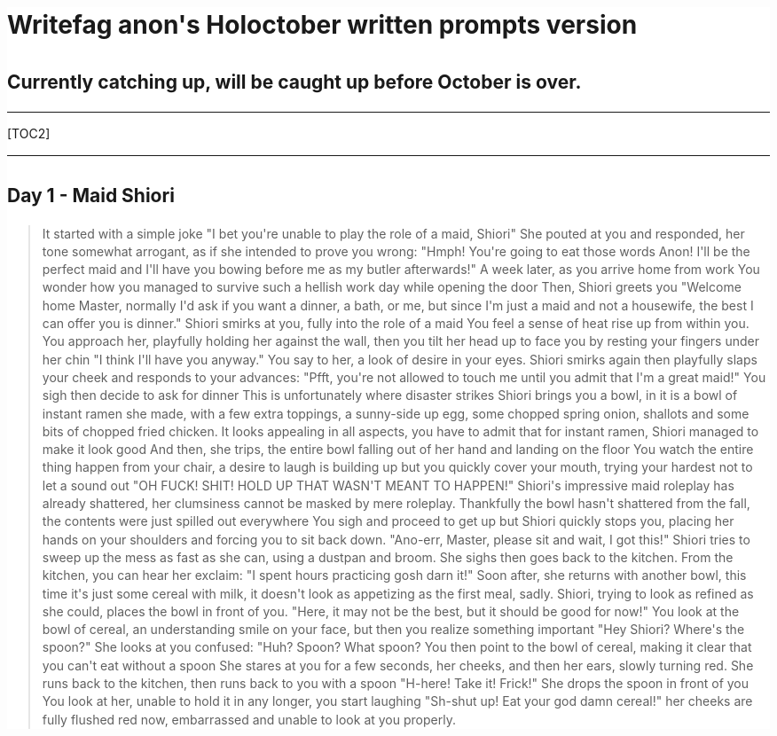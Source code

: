 # Writefag anon's Holoctober written prompts version
## Currently catching up, will be caught up before October is over.
***
[TOC2]

***

## Day 1 - Maid Shiori

>It started with a simple joke
>"I bet you're unable to play the role of a maid, Shiori"
>She pouted at you and responded, her tone somewhat arrogant, as if she intended to prove you wrong: "Hmph! You're going to eat those words Anon! I'll be the perfect maid and I'll have you bowing before me as my butler afterwards!"
>A week later, as you arrive home from work
>You wonder how you managed to survive such a hellish work day while opening the door
>Then, Shiori greets you
>"Welcome home Master, normally I'd ask if you want a dinner, a bath, or me, but since I'm just a maid and not a housewife, the best I can offer you is dinner."
>Shiori smirks at you, fully into the role of a maid
>You feel a sense of heat rise up from within you.
>You approach her, playfully holding her against the wall, then you tilt her head up to face you by resting your fingers under her chin
>"I think I'll have you anyway." You say to her, a look of desire in your eyes.
>Shiori smirks again then playfully slaps your cheek and responds to your advances: "Pfft, you're not allowed to touch me until you admit that I'm a great maid!"
>You sigh then decide to ask for dinner
>This is unfortunately where disaster strikes
>Shiori brings you a bowl, in it is a bowl of instant ramen she made, with a few extra toppings, a sunny-side up egg, some chopped spring onion, shallots and some bits of chopped fried chicken.
>It looks appealing in all aspects, you have to admit that for instant ramen, Shiori managed to make it look good
>And then, she trips, the entire bowl falling out of her hand and landing on the floor
>You watch the entire thing happen from your chair, a desire to laugh is building up but you quickly cover your mouth, trying your hardest not to let a sound out
>"OH FUCK! SHIT! HOLD UP THAT WASN'T MEANT TO HAPPEN!"
>Shiori's impressive maid roleplay has already shattered, her clumsiness cannot be masked by mere roleplay.
>Thankfully the bowl hasn't shattered from the fall, the contents were just spilled out everywhere
>You sigh and proceed to get up but Shiori quickly stops you, placing her hands on your shoulders and forcing you to sit back down.
>"Ano-err, Master, please sit and wait, I got this!"
>Shiori tries to sweep up the mess as fast as she can, using a dustpan and broom.
>She sighs then goes back to the kitchen.
>From the kitchen, you can hear her exclaim: "I spent hours practicing gosh darn it!"
>Soon after, she returns with another bowl, this time it's just some cereal with milk, it doesn't look as appetizing as the first meal, sadly.
>Shiori, trying to look as refined as she could, places the bowl in front of you.
>"Here, it may not be the best, but it should be good for now!"
>You look at the bowl of cereal, an understanding smile on your face, but then you realize something important
>"Hey Shiori? Where's the spoon?"
>She looks at you confused: "Huh? Spoon? What spoon?
>You then point to the bowl of cereal, making it clear that you can't eat without a spoon
>She stares at you for a few seconds, her cheeks, and then her ears, slowly turning red.
>She runs back to the kitchen, then runs back to you with a spoon
>"H-here! Take it! Frick!" She drops the spoon in front of you
>You look at her, unable to hold it in any longer, you start laughing
>"Sh-shut up! Eat your god damn cereal!" her cheeks are fully flushed red now, embarrassed and unable to look at you properly.